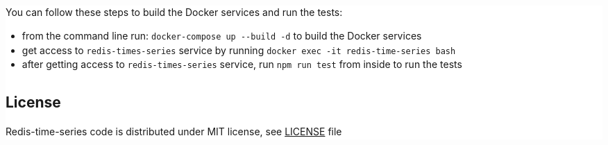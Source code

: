 You can follow these steps to build the Docker services and run the tests:
- from the command line run: `docker-compose up --build -d` to build the Docker services
- get access to `redis-times-series` service by running `docker exec -it redis-time-series bash`
- after getting access to `redis-times-series` service, run `npm run test` from inside to run the tests


## License
Redis-time-series code is distributed under MIT license, see [LICENSE](https://github.com/emmanuelnk/redis-time-series/blob/master/LICENSE) 
file
